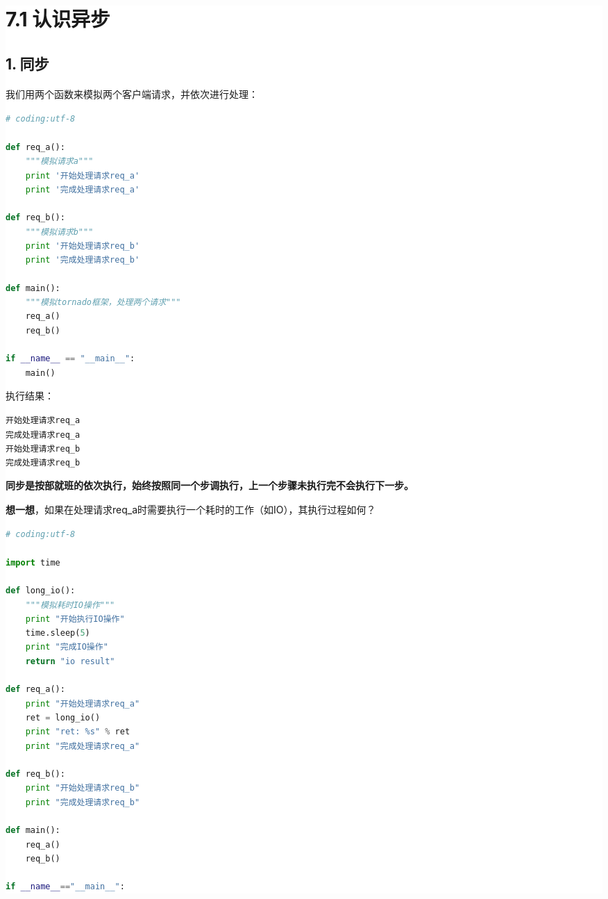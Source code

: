 # 7.1 认识异步

## 1. 同步

我们用两个函数来模拟两个客户端请求，并依次进行处理：
```python
# coding:utf-8

def req_a():
    """模拟请求a"""
    print '开始处理请求req_a'
    print '完成处理请求req_a'

def req_b():
    """模拟请求b"""
    print '开始处理请求req_b'
    print '完成处理请求req_b'

def main():
    """模拟tornado框架，处理两个请求"""
    req_a()
    req_b()

if __name__ == "__main__":
    main()
```
执行结果：
```python
开始处理请求req_a
完成处理请求req_a
开始处理请求req_b
完成处理请求req_b
```
**同步是按部就班的依次执行，始终按照同一个步调执行，上一个步骤未执行完不会执行下一步。**

**想一想**，如果在处理请求req_a时需要执行一个耗时的工作（如IO），其执行过程如何？

```python
# coding:utf-8

import time

def long_io():
    """模拟耗时IO操作"""
    print "开始执行IO操作"
    time.sleep(5)
    print "完成IO操作"
    return "io result"

def req_a():
    print "开始处理请求req_a"
    ret = long_io()
    print "ret: %s" % ret
    print "完成处理请求req_a"

def req_b():
    print "开始处理请求req_b"
    print "完成处理请求req_b"

def main():
    req_a()
    req_b()

if __name__=="__main__":
```